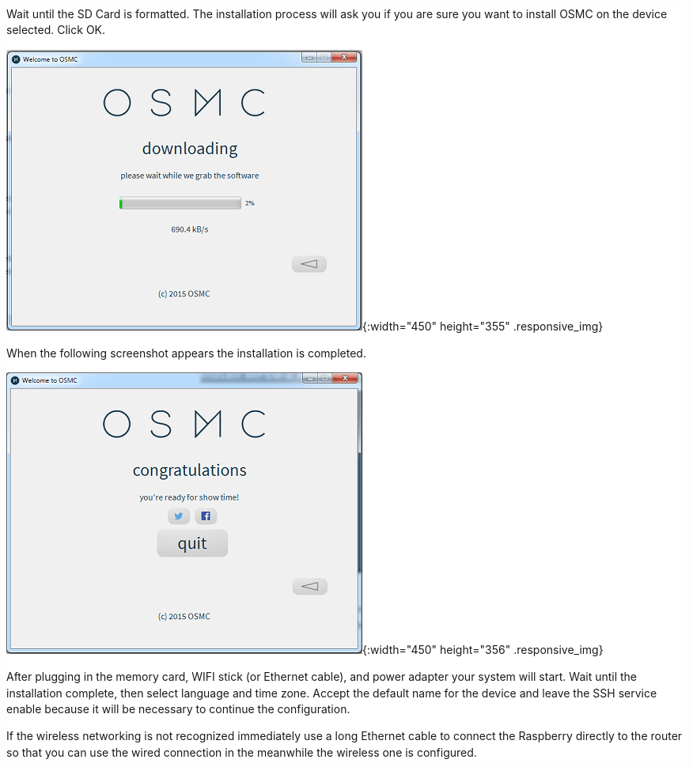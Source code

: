 Wait until the SD Card is formatted. The installation process will ask you if you are sure you want to install OSMC on the device selected. Click OK.

![OSMC Wait Installation](assets/img/OSMC_Wait_Installation.png){:width="450" height="355" .responsive_img}

When the following screenshot appears the installation is completed.

![OSMC Installation Completed](assets/img/OSMC_Installation_Completed.png){:width="450" height="356" .responsive_img}

After plugging in the memory card, WIFI stick (or Ethernet cable), and power adapter your system will start. Wait until the installation complete, then select language and time zone. Accept the default name for the device and leave the SSH service enable because it will be necessary to continue the configuration.

If the wireless networking is not recognized immediately use a long Ethernet cable to connect the Raspberry directly to the router so that you can use the wired connection in the meanwhile the wireless one is configured.
